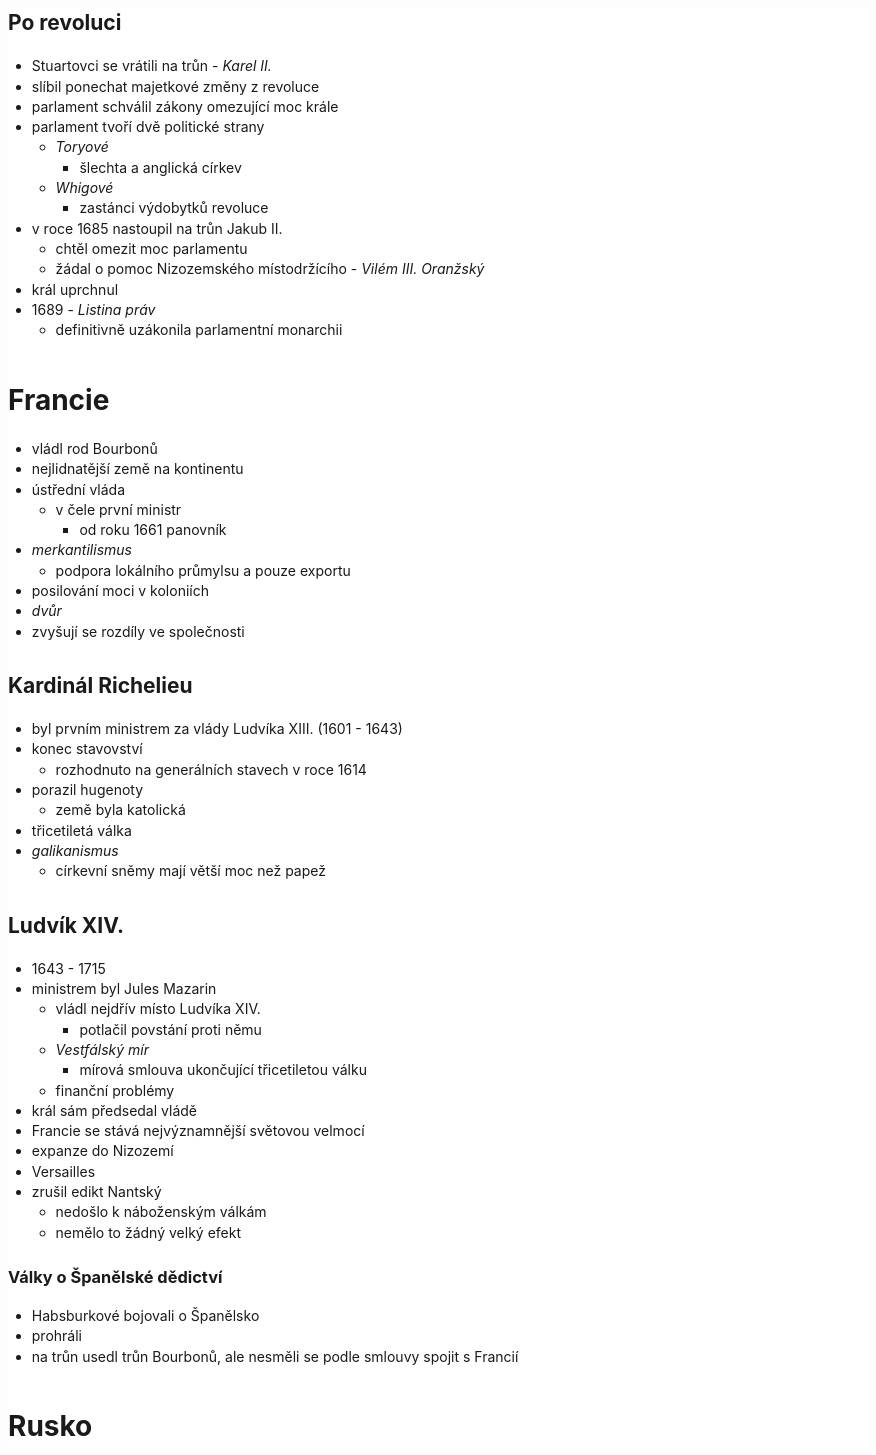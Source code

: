 ## Po revoluci
- Stuartovci se vrátili na trůn - _Karel II._
- slíbil ponechat majetkové změny z revoluce
- parlament schválil zákony omezující moc krále
- parlament tvoří dvě politické strany
    - _Toryové_
        - šlechta a anglická církev
    - _Whigové_
        - zastánci výdobytků revoluce
- v roce 1685 nastoupil na trůn Jakub II.
    - chtěl omezit moc parlamentu
    - žádal o pomoc Nizozemského místodržícího - _Vilém III. Oranžský_
- král uprchnul
- 1689 - _Listina práv_
    - definitivně uzákonila parlamentní monarchii
# Francie
- vládl rod Bourbonů
- nejlidnatější země na kontinentu
- ústřední vláda
    - v čele první ministr
        - od roku 1661 panovník
- _merkantilismus_
    - podpora lokálního průmylsu a pouze exportu
- posilování moci v koloniích
- _dvůr_
- zvyšují se rozdíly ve společnosti
## Kardinál Richelieu
- byl prvním ministrem za vlády Ludvíka XIII. (1601 - 1643)
- konec stavovství
    - rozhodnuto na generálních stavech v roce 1614
- porazil hugenoty
    - země byla katolická
- třicetiletá válka
- _galikanismus_
    - církevní sněmy mají větší moc než papež
## Ludvík XIV.
- 1643 - 1715
- ministrem byl Jules Mazarin
    - vládl nejdřív místo Ludvíka XIV. 
        - potlačil povstání proti němu
    - _Vestfálský mír_
        - mírová smlouva ukončující třicetiletou válku
    - finanční problémy
- král sám předsedal vládě
- Francie se stává nejvýznamnější světovou velmocí
- expanze do Nizozemí
- Versailles
- zrušil edikt Nantský
    - nedošlo k náboženským válkám
    - nemělo to žádný velký efekt
### Války o Španělské dědictví
- Habsburkové bojovali o Španělsko
- prohráli
- na trůn usedl trůn Bourbonů, ale nesměli se podle smlouvy spojit s Francií
# Rusko